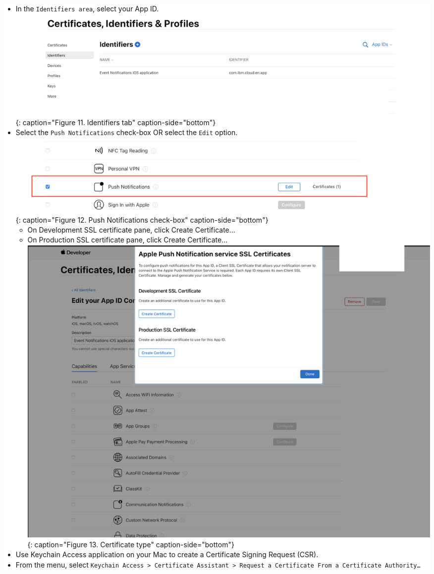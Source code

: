 * In the `Identifiers area`, select your App ID.
![Identifiers tab](images/en-apns-app-id.png "Identifiers tab"){: caption="Figure 11. Identifiers tab" caption-side="bottom"}
* Select the `Push Notifications` check-box OR select the `Edit` option.
![Push Notifications check-box](images/en-apns-p12-push-notifications.png "Push Notifications check-box"){: caption="Figure 12. Push Notifications check-box" caption-side="bottom"}
  * On Development SSL certificate pane, click Create Certificate...
  * On Production SSL certificate pane, click Create Certificate...
![Certificate type](images/en-apns-p12-certificate-type.png "Certificate type"){: caption="Figure 13. Certificate type" caption-side="bottom"}
* Use Keychain Access application on your Mac to create a Certificate Signing Request (CSR).
* From the menu, select `Keychain Access > Certificate Assistant > Request a Certificate From a Certificate Authority…`